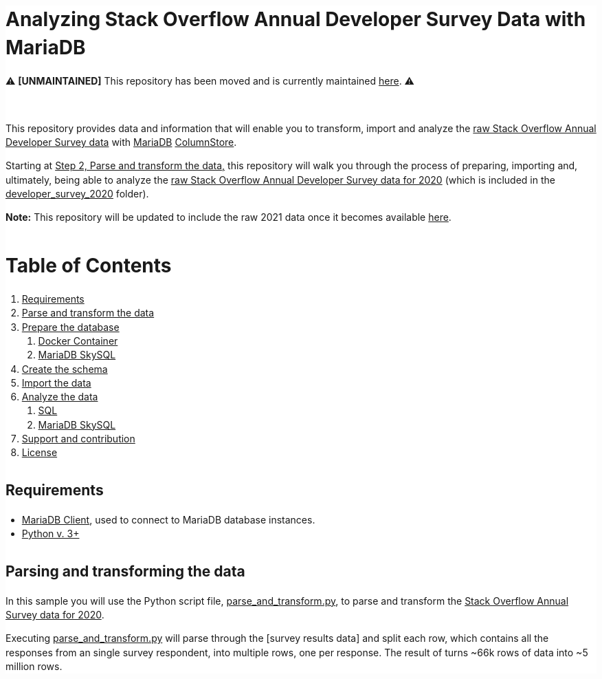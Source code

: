 # Analyzing Stack Overflow Annual Developer Survey Data with MariaDB


⚠️ **[UNMAINTAINED]** This repository has been moved and is currently maintained [here](https://github.com/mariadb-developers/columnstore-developer-survey-data). ⚠️

<br />

This repository provides data and information that will enable you to transform, import and analyze the [raw Stack Overflow Annual Developer Survey data](https://insights.stackoverflow.com/survey) with [MariaDB](https://mariadb.com) [ColumnStore](https://mariadb.com/docs/features/mariadb-columnstore/). 

Starting at [Step 2, Parse and transform the data,](#parse-transform) this repository will walk you through the process of preparing, importing and, ultimately, being able to analyze the [raw Stack Overflow Annual Developer Survey data for 2020](https://drive.google.com/file/d/1dfGerWeWkcyQ9GX9x20rdSGj7WtEpzBB/view) (which is included in the [developer_survey_2020](developer_survey_2020) folder). 

**Note:** This repository will be updated to include the raw 2021 data once it becomes available [here](https://insights.stackoverflow.com/survey).

# Table of Contents
1. [Requirements](#requirements)
2. [Parse and transform the data](#parse-transform)
3. [Prepare the database](#prepare-db)
    1. [Docker Container](#docker)
    2. [MariaDB SkySQL](#skysql)
4. [Create the schema](#schema)
5. [Import the data](#import)
6. [Analyze the data](#analyze)
    1. [SQL](#docker)
    2. [MariaDB SkySQL](#skysql)
7. [Support and contribution](#support-contribution)
8. [License](#license)

## Requirements <a name="requirements"></a>

* [MariaDB Client](https://mariadb.com/products/skysql/docs/clients/), used to connect to MariaDB database instances.
* [Python v. 3+](https://www.python.org/downloads/)

## Parsing and transforming the data <a name="parse-transform"></a>

In this sample you will use the Python script file, [parse_and_transform.py](parse_and_transform.py), to parse and transform the [Stack Overflow Annual Survey data for 2020](/developer_survey_2020).

Executing [parse_and_transform.py](parse_and_transform.py) will parse through the [survey results data] and split each row, which contains all the responses from an single survey respondent, into multiple rows, one per response. The result of turns ~66k rows of data into ~5 million rows. 
